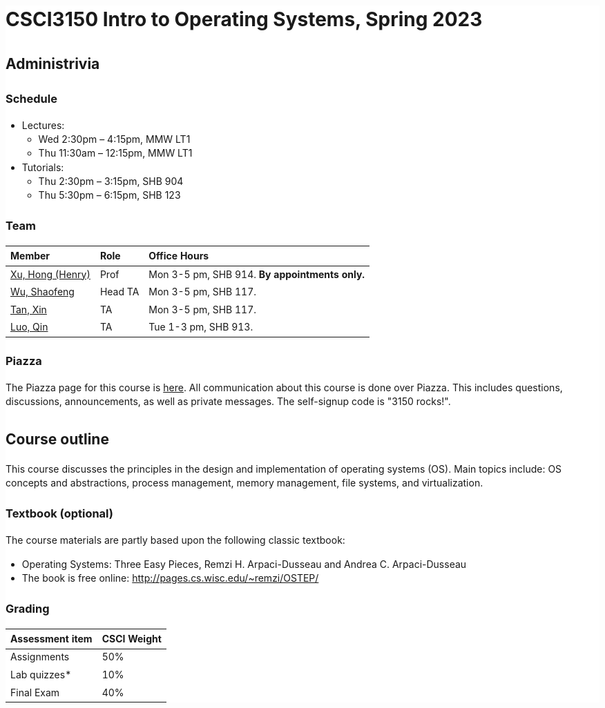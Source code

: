 # CSCI3150 Intro to Operating Systems, Spring 2023

## Administrivia

### Schedule
- Lectures: 
  * Wed 2:30pm – 4:15pm, MMW LT1 
  * Thu 11:30am – 12:15pm, MMW LT1 
- Tutorials:
  * Thu 2:30pm – 3:15pm, SHB 904 
  * Thu 5:30pm – 6:15pm, SHB 123

### Team
| Member | Role | Office Hours |
| :---------------- | :--- | :----------- |
| [Xu, Hong (Henry)](https://henryhxu.github.io/) | Prof | Mon 3-5 pm, SHB 914. **By appointments only.** |
| [Wu, Shaofeng](mailto:sfwu22@cse.cuhk.edu.hk) | Head TA | Mon 3-5 pm, SHB 117. |
| [Tan, Xin](mailto:xtan22@cse.cuhk.edu.hk) | TA | Mon 3-5 pm, SHB 117. |
| [Luo, Qin](mailto:qluo22@cse.cuhk.edu.hk) | TA | Tue 1-3 pm, SHB 913. |

### Piazza
The Piazza page for this course is [here](https://piazza.com/cuhk.edu.hk/fall2024/csci3150).
All communication about this course is done over Piazza. This includes questions, discussions, announcements, as well as private messages. 
The self-signup code is "3150 rocks!".

## Course outline

This course discusses the principles in the design and implementation of operating systems (OS). Main topics include: OS concepts and abstractions, process management, memory management, file systems, and virtualization.

### Textbook (optional)
The course materials are partly based upon the following classic textbook:
- Operating Systems: Three Easy Pieces, Remzi H. Arpaci-Dusseau and Andrea C. Arpaci-Dusseau
- The book is free online: http://pages.cs.wisc.edu/~remzi/OSTEP/ 

### Grading
| Assessment item | CSCI Weight 
| :---------------- | :--- | 
| Assignments | 50% | 
| Lab quizzes* | 10% |
| Final Exam | 40% | 
